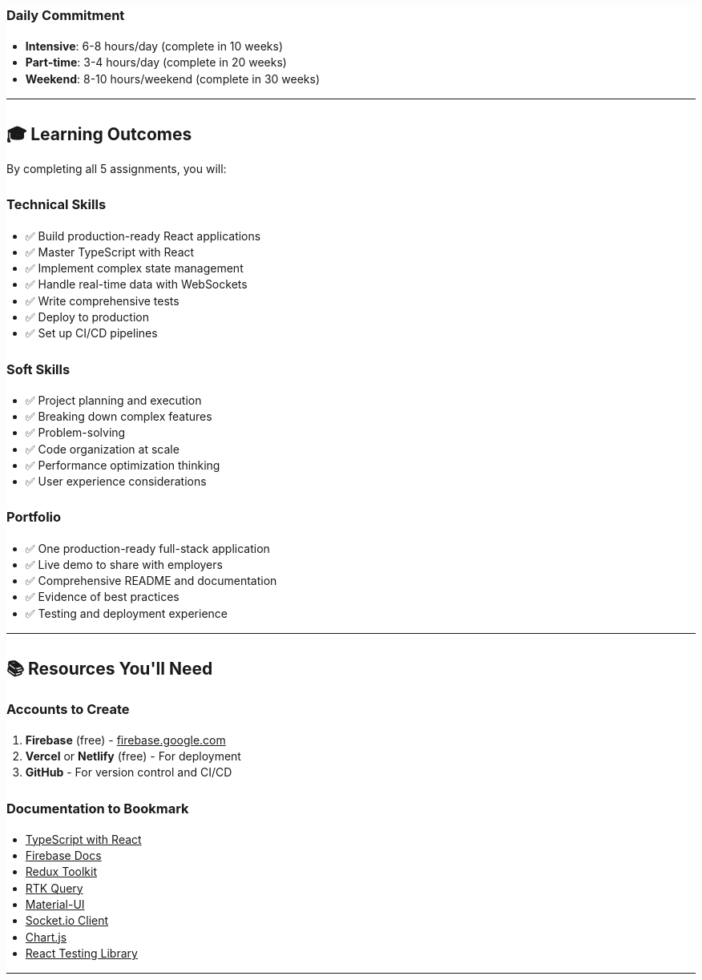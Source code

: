 ### Daily Commitment
- **Intensive**: 6-8 hours/day (complete in 10 weeks)
- **Part-time**: 3-4 hours/day (complete in 20 weeks)
- **Weekend**: 8-10 hours/weekend (complete in 30 weeks)

---

## 🎓 Learning Outcomes

By completing all 5 assignments, you will:

### Technical Skills
- ✅ Build production-ready React applications
- ✅ Master TypeScript with React
- ✅ Implement complex state management
- ✅ Handle real-time data with WebSockets
- ✅ Write comprehensive tests
- ✅ Deploy to production
- ✅ Set up CI/CD pipelines

### Soft Skills
- ✅ Project planning and execution
- ✅ Breaking down complex features
- ✅ Problem-solving
- ✅ Code organization at scale
- ✅ Performance optimization thinking
- ✅ User experience considerations

### Portfolio
- ✅ One production-ready full-stack application
- ✅ Live demo to share with employers
- ✅ Comprehensive README and documentation
- ✅ Evidence of best practices
- ✅ Testing and deployment experience

---

## 📚 Resources You'll Need

### Accounts to Create
1. **Firebase** (free) - [firebase.google.com](https://firebase.google.com)
2. **Vercel** or **Netlify** (free) - For deployment
3. **GitHub** - For version control and CI/CD

### Documentation to Bookmark
- [TypeScript with React](https://react.dev/learn/typescript)
- [Firebase Docs](https://firebase.google.com/docs)
- [Redux Toolkit](https://redux-toolkit.js.org/)
- [RTK Query](https://redux-toolkit.js.org/rtk-query/overview)
- [Material-UI](https://mui.com/)
- [Socket.io Client](https://socket.io/docs/v4/client-api/)
- [Chart.js](https://www.chartjs.org/)
- [React Testing Library](https://testing-library.com/react)

---